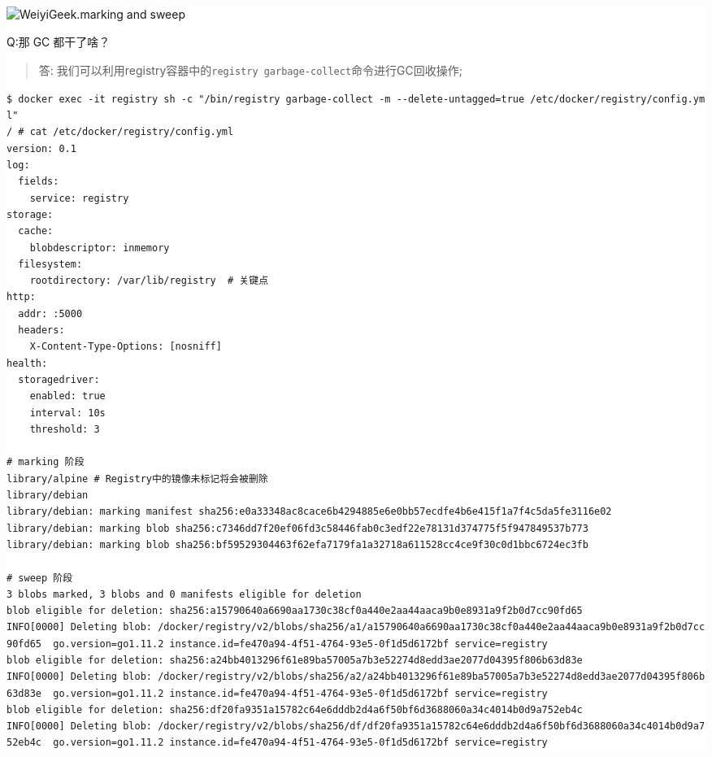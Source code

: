 ![WeiyiGeek.marking and sweep](https://i0.hdslb.com/bfs/article/ae66874762b9c3ebf68acc583a016704306723ae.png@942w_486h_progressive.webp)

Q:那 GC 都干了啥？

> 答: 我们可以利用registry容器中的`registry garbage-collect`命令进行GC回收操作;

```
$ docker exec -it registry sh -c "/bin/registry garbage-collect -m --delete-untagged=true /etc/docker/registry/config.yml"
/ # cat /etc/docker/registry/config.yml 
version: 0.1
log:
  fields:
    service: registry
storage:
  cache:
    blobdescriptor: inmemory
  filesystem:
    rootdirectory: /var/lib/registry  # 关键点
http:
  addr: :5000
  headers:
    X-Content-Type-Options: [nosniff]
health:
  storagedriver:
    enabled: true
    interval: 10s
    threshold: 3

# marking 阶段
library/alpine # Registry中的镜像未标记将会被删除 
library/debian 
library/debian: marking manifest sha256:e0a33348ac8cace6b4294885e6e0bb57ecdfe4b6e415f1a7f4c5da5fe3116e02
library/debian: marking blob sha256:c7346dd7f20ef06fd3c58446fab0c3edf22e78131d374775f5f947849537b773
library/debian: marking blob sha256:bf59529304463f62efa7179fa1a32718a611528cc4ce9f30c0d1bbc6724ec3fb

# sweep 阶段
3 blobs marked, 3 blobs and 0 manifests eligible for deletion
blob eligible for deletion: sha256:a15790640a6690aa1730c38cf0a440e2aa44aaca9b0e8931a9f2b0d7cc90fd65
INFO[0000] Deleting blob: /docker/registry/v2/blobs/sha256/a1/a15790640a6690aa1730c38cf0a440e2aa44aaca9b0e8931a9f2b0d7cc90fd65  go.version=go1.11.2 instance.id=fe470a94-4f51-4764-93e5-0f1d5d6172bf service=registry
blob eligible for deletion: sha256:a24bb4013296f61e89ba57005a7b3e52274d8edd3ae2077d04395f806b63d83e
INFO[0000] Deleting blob: /docker/registry/v2/blobs/sha256/a2/a24bb4013296f61e89ba57005a7b3e52274d8edd3ae2077d04395f806b63d83e  go.version=go1.11.2 instance.id=fe470a94-4f51-4764-93e5-0f1d5d6172bf service=registry
blob eligible for deletion: sha256:df20fa9351a15782c64e6dddb2d4a6f50bf6d3688060a34c4014b0d9a752eb4c
INFO[0000] Deleting blob: /docker/registry/v2/blobs/sha256/df/df20fa9351a15782c64e6dddb2d4a6f50bf6d3688060a34c4014b0d9a752eb4c  go.version=go1.11.2 instance.id=fe470a94-4f51-4764-93e5-0f1d5d6172bf service=registry
```

